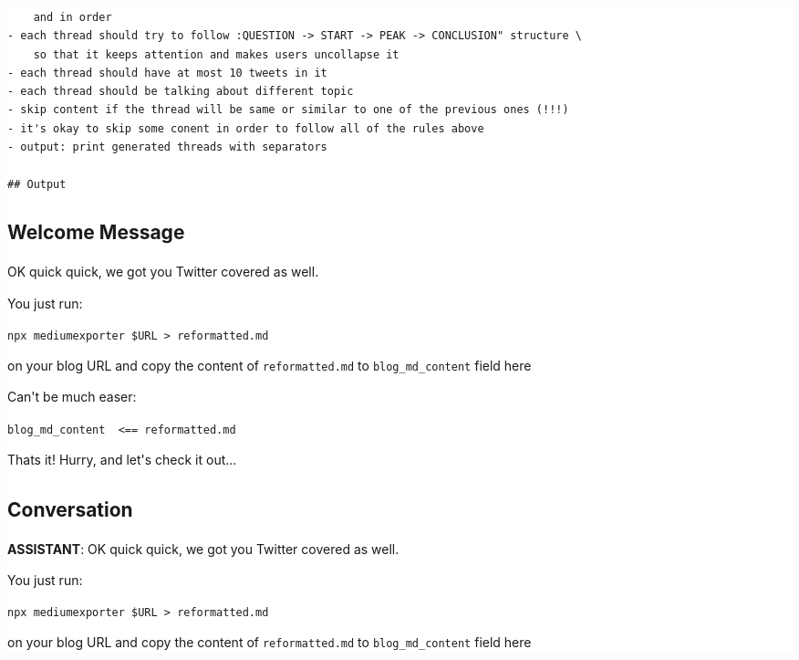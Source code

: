 ```
    and in order
- each thread should try to follow :QUESTION -> START -> PEAK -> CONCLUSION" structure \
    so that it keeps attention and makes users uncollapse it
- each thread should have at most 10 tweets in it
- each thread should be talking about different topic
- skip content if the thread will be same or similar to one of the previous ones (!!!)
- it's okay to skip some conent in order to follow all of the rules above
- output: print generated threads with separators

## Output

```

## Welcome Message
OK quick quick, we got you Twitter covered as well.



You just run:



` npx mediumexporter $URL > reformatted.md ` 





on your blog URL and copy the content of `reformatted.md` to `blog_md_content` field here 





Can't be much easer:



`blog_md_content  <== reformatted.md`





Thats it! Hurry, and let's check it out...

## Conversation

**ASSISTANT**: OK quick quick, we got you Twitter covered as well.



You just run:



` npx mediumexporter $URL > reformatted.md ` 





on your blog URL and copy the content of `reformatted.md` to `blog_md_content` field here 



